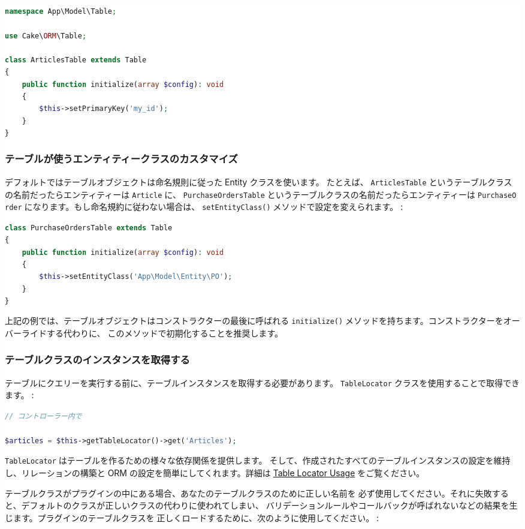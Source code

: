 ``` php
namespace App\Model\Table;

use Cake\ORM\Table;

class ArticlesTable extends Table
{
    public function initialize(array $config): void
    {
        $this->setPrimaryKey('my_id');
    }
}
```

### テーブルが使うエンティティークラスのカスタマイズ

デフォルトではテーブルオブジェクトは命名規則に従った Entity クラスを使います。
たとえば、 `ArticlesTable` というテーブルクラスの名前だったらエンティティーは `Article`
に、 `PurchaseOrdersTable` というテーブルクラスの名前だったらエンティティーは `PurchaseOrder`
になります。もし命名規約に従わない場合は、 `setEntityClass()` メソッドで設定を変えられます。 :

``` php
class PurchaseOrdersTable extends Table
{
    public function initialize(array $config): void
    {
        $this->setEntityClass('App\Model\Entity\PO');
    }
}
```

上記の例では、テーブルオブジェクトはコンストラクターの最後に呼ばれる `initialize()`
メソッドを持ちます。コンストラクターをオーバーライドする代わりに、
このメソッドで初期化することを推奨します。

### テーブルクラスのインスタンスを取得する

テーブルにクエリーを実行する前に、テーブルインスタンスを取得する必要があります。
`TableLocator` クラスを使用することで取得できます。 :

``` php
// コントローラー内で

$articles = $this->getTableLocator()->get('Articles');
```

`TableLocator` はテーブルを作るための様々な依存関係を提供します。
そして、作成されたすべてのテーブルインスタンスの設定を維持し、リレーションの構築と
ORM の設定を簡単にしてくれます。詳細は [Table Locator Usage](#table-locator-usage) をご覧ください。

テーブルクラスがプラグインの中にある場合、あなたのテーブルクラスのために正しい名前を
必ず使用してください。それに失敗すると、デフォルトのクラスが正しいクラスの代わりに使われてしまい、
バリデーションルールやコールバックが呼ばれないなどの結果を生じます。プラグインのテーブルクラスを
正しくロードするために、次のように使用してください。 :
